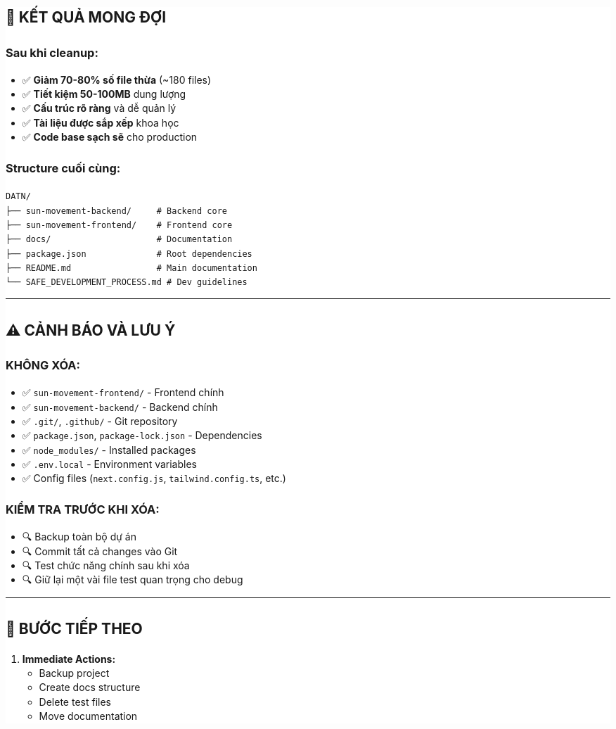 
## 🎯 KẾT QUẢ MONG ĐỢI

### **Sau khi cleanup:**
- ✅ **Giảm 70-80% số file thừa** (~180 files)
- ✅ **Tiết kiệm 50-100MB** dung lượng
- ✅ **Cấu trúc rõ ràng** và dễ quản lý
- ✅ **Tài liệu được sắp xếp** khoa học
- ✅ **Code base sạch sẽ** cho production

### **Structure cuối cùng:**
```
DATN/
├── sun-movement-backend/     # Backend core
├── sun-movement-frontend/    # Frontend core  
├── docs/                     # Documentation
├── package.json              # Root dependencies
├── README.md                 # Main documentation
└── SAFE_DEVELOPMENT_PROCESS.md # Dev guidelines
```

---

## ⚠️ CẢNH BÁO VÀ LƯU Ý

### **KHÔNG XÓA:**
- ✅ `sun-movement-frontend/` - Frontend chính
- ✅ `sun-movement-backend/` - Backend chính  
- ✅ `.git/`, `.github/` - Git repository
- ✅ `package.json`, `package-lock.json` - Dependencies
- ✅ `node_modules/` - Installed packages
- ✅ `.env.local` - Environment variables
- ✅ Config files (`next.config.js`, `tailwind.config.ts`, etc.)

### **KIỂM TRA TRƯỚC KHI XÓA:**
- 🔍 Backup toàn bộ dự án
- 🔍 Commit tất cả changes vào Git
- 🔍 Test chức năng chính sau khi xóa
- 🔍 Giữ lại một vài file test quan trọng cho debug

---

## 🚀 BƯỚC TIẾP THEO

1. **Immediate Actions:**
   - Backup project
   - Create docs structure  
   - Delete test files
   - Move documentation
